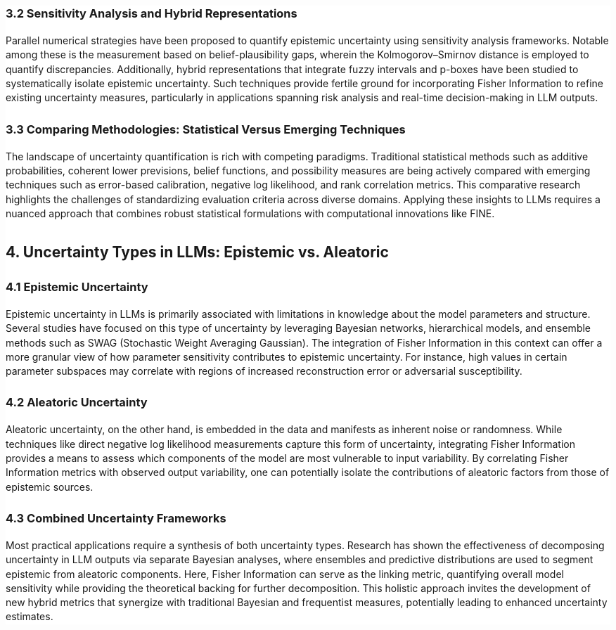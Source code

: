 ### 3.2 Sensitivity Analysis and Hybrid Representations

Parallel numerical strategies have been proposed to quantify epistemic uncertainty using sensitivity analysis frameworks. Notable among these is the measurement based on belief-plausibility gaps, wherein the Kolmogorov–Smirnov distance is employed to quantify discrepancies. Additionally, hybrid representations that integrate fuzzy intervals and p-boxes have been studied to systematically isolate epistemic uncertainty. Such techniques provide fertile ground for incorporating Fisher Information to refine existing uncertainty measures, particularly in applications spanning risk analysis and real-time decision-making in LLM outputs.

### 3.3 Comparing Methodologies: Statistical Versus Emerging Techniques

The landscape of uncertainty quantification is rich with competing paradigms. Traditional statistical methods such as additive probabilities, coherent lower previsions, belief functions, and possibility measures are being actively compared with emerging techniques such as error-based calibration, negative log likelihood, and rank correlation metrics. This comparative research highlights the challenges of standardizing evaluation criteria across diverse domains. Applying these insights to LLMs requires a nuanced approach that combines robust statistical formulations with computational innovations like FINE.

## 4. Uncertainty Types in LLMs: Epistemic vs. Aleatoric

### 4.1 Epistemic Uncertainty

Epistemic uncertainty in LLMs is primarily associated with limitations in knowledge about the model parameters and structure. Several studies have focused on this type of uncertainty by leveraging Bayesian networks, hierarchical models, and ensemble methods such as SWAG (Stochastic Weight Averaging Gaussian). The integration of Fisher Information in this context can offer a more granular view of how parameter sensitivity contributes to epistemic uncertainty. For instance, high values in certain parameter subspaces may correlate with regions of increased reconstruction error or adversarial susceptibility.

### 4.2 Aleatoric Uncertainty

Aleatoric uncertainty, on the other hand, is embedded in the data and manifests as inherent noise or randomness. While techniques like direct negative log likelihood measurements capture this form of uncertainty, integrating Fisher Information provides a means to assess which components of the model are most vulnerable to input variability. By correlating Fisher Information metrics with observed output variability, one can potentially isolate the contributions of aleatoric factors from those of epistemic sources.

### 4.3 Combined Uncertainty Frameworks

Most practical applications require a synthesis of both uncertainty types. Research has shown the effectiveness of decomposing uncertainty in LLM outputs via separate Bayesian analyses, where ensembles and predictive distributions are used to segment epistemic from aleatoric components. Here, Fisher Information can serve as the linking metric, quantifying overall model sensitivity while providing the theoretical backing for further decomposition. This holistic approach invites the development of new hybrid metrics that synergize with traditional Bayesian and frequentist measures, potentially leading to enhanced uncertainty estimates.
